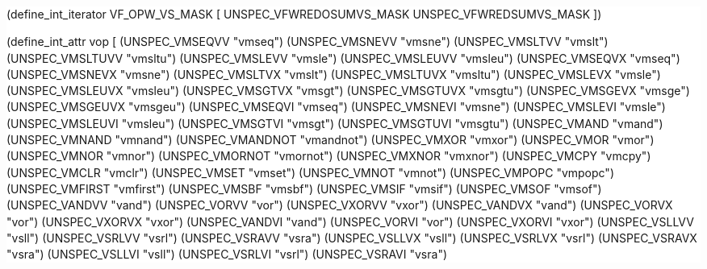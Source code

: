 (define_int_iterator VF_OPW_VS_MASK [
    UNSPEC_VFWREDOSUMVS_MASK
    UNSPEC_VFWREDSUMVS_MASK
])


(define_int_attr vop [
    (UNSPEC_VMSEQVV         "vmseq")
    (UNSPEC_VMSNEVV         "vmsne")
    (UNSPEC_VMSLTVV         "vmslt")
    (UNSPEC_VMSLTUVV        "vmsltu")
    (UNSPEC_VMSLEVV         "vmsle")
    (UNSPEC_VMSLEUVV        "vmsleu")
    (UNSPEC_VMSEQVX         "vmseq")
    (UNSPEC_VMSNEVX         "vmsne")
    (UNSPEC_VMSLTVX         "vmslt")
    (UNSPEC_VMSLTUVX        "vmsltu")
    (UNSPEC_VMSLEVX         "vmsle")
    (UNSPEC_VMSLEUVX        "vmsleu")
    (UNSPEC_VMSGTVX         "vmsgt")
    (UNSPEC_VMSGTUVX        "vmsgtu")
    (UNSPEC_VMSGEVX         "vmsge")
    (UNSPEC_VMSGEUVX        "vmsgeu")
    (UNSPEC_VMSEQVI         "vmseq")
    (UNSPEC_VMSNEVI         "vmsne")
    (UNSPEC_VMSLEVI         "vmsle")
    (UNSPEC_VMSLEUVI        "vmsleu")
    (UNSPEC_VMSGTVI         "vmsgt")
    (UNSPEC_VMSGTUVI        "vmsgtu")
    (UNSPEC_VMAND           "vmand")
    (UNSPEC_VMNAND          "vmnand")
    (UNSPEC_VMANDNOT        "vmandnot")
    (UNSPEC_VMXOR           "vmxor")
    (UNSPEC_VMOR            "vmor")
    (UNSPEC_VMNOR           "vmnor")
    (UNSPEC_VMORNOT         "vmornot")
    (UNSPEC_VMXNOR          "vmxnor")
    (UNSPEC_VMCPY           "vmcpy")
    (UNSPEC_VMCLR           "vmclr")
    (UNSPEC_VMSET           "vmset")
    (UNSPEC_VMNOT           "vmnot")
    (UNSPEC_VMPOPC          "vmpopc")
    (UNSPEC_VMFIRST         "vmfirst")
    (UNSPEC_VMSBF           "vmsbf")
    (UNSPEC_VMSIF           "vmsif")
    (UNSPEC_VMSOF           "vmsof")
    (UNSPEC_VANDVV          "vand")
    (UNSPEC_VORVV           "vor")
    (UNSPEC_VXORVV          "vxor")
    (UNSPEC_VANDVX          "vand")
    (UNSPEC_VORVX           "vor")
    (UNSPEC_VXORVX          "vxor")
    (UNSPEC_VANDVI          "vand")
    (UNSPEC_VORVI           "vor")
    (UNSPEC_VXORVI          "vxor")
    (UNSPEC_VSLLVV          "vsll")
    (UNSPEC_VSRLVV          "vsrl")
    (UNSPEC_VSRAVV          "vsra")
    (UNSPEC_VSLLVX          "vsll")
    (UNSPEC_VSRLVX          "vsrl")
    (UNSPEC_VSRAVX          "vsra")
    (UNSPEC_VSLLVI          "vsll")
    (UNSPEC_VSRLVI          "vsrl")
    (UNSPEC_VSRAVI          "vsra")
